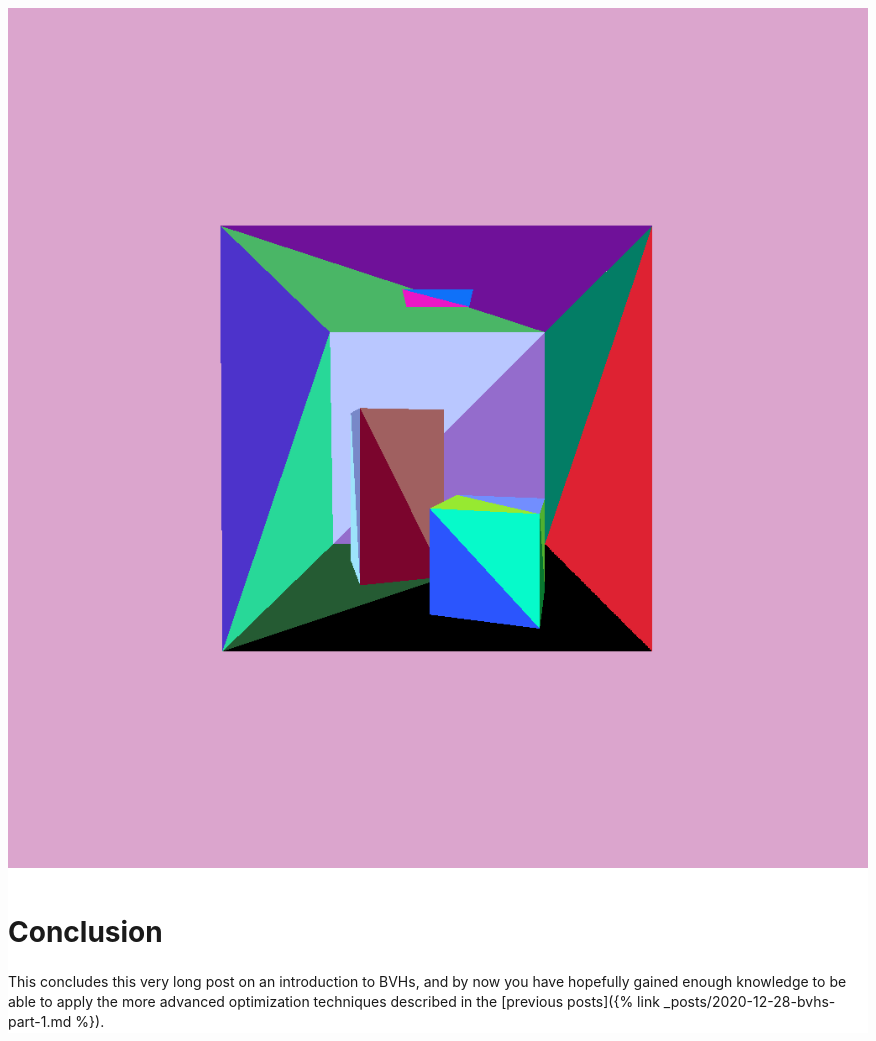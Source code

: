 ![Output of the Previous Command](/assets/bvh_cornell_box_out.png)

# Conclusion

This concludes this very long post on an introduction to BVHs, and by now you have hopefully gained enough knowledge to be able to apply the more advanced optimization techniques described in the [previous posts]({% link _posts/2020-12-28-bvhs-part-1.md %}).
